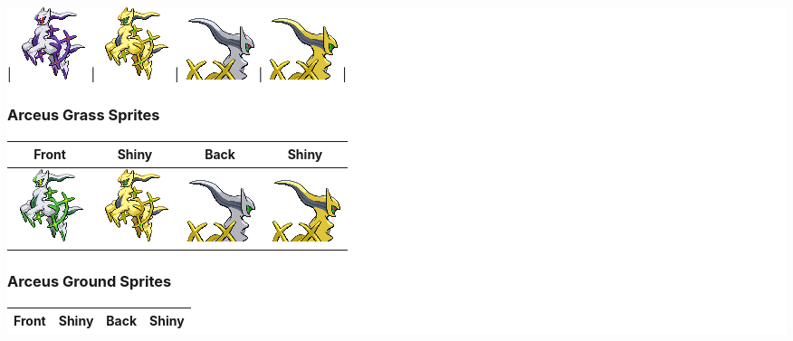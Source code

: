 | ![Arceus Ghost](../assets/sprites/arceus-ghost/front.gif "Arceus Ghost: According to the legends of Sinnoh, this Pokémon emerged from an egg and shaped all there is in this world.") | ![Arceus Ghost](../assets/sprites/arceus-ghost/front_shiny.png "Arceus Ghost: According to the legends of Sinnoh, this Pokémon emerged from an egg and shaped all there is in this world.") | ![Arceus Ghost](../assets/sprites/arceus-ghost/back.png "Arceus Ghost: According to the legends of Sinnoh, this Pokémon emerged from an egg and shaped all there is in this world.") | ![Arceus Ghost](../assets/sprites/arceus-ghost/back_shiny.png "Arceus Ghost: According to the legends of Sinnoh, this Pokémon emerged from an egg and shaped all there is in this world.") |

### Arceus Grass Sprites

| Front | Shiny | Back | Shiny |
|-------|-------|------|-------|
| ![Arceus Grass](../assets/sprites/arceus-grass/front.gif "Arceus Grass: According to the legends of Sinnoh, this Pokémon emerged from an egg and shaped all there is in this world.") | ![Arceus Grass](../assets/sprites/arceus-grass/front_shiny.png "Arceus Grass: According to the legends of Sinnoh, this Pokémon emerged from an egg and shaped all there is in this world.") | ![Arceus Grass](../assets/sprites/arceus-grass/back.png "Arceus Grass: According to the legends of Sinnoh, this Pokémon emerged from an egg and shaped all there is in this world.") | ![Arceus Grass](../assets/sprites/arceus-grass/back_shiny.png "Arceus Grass: According to the legends of Sinnoh, this Pokémon emerged from an egg and shaped all there is in this world.") |

### Arceus Ground Sprites

| Front | Shiny | Back | Shiny |
|-------|-------|------|-------|